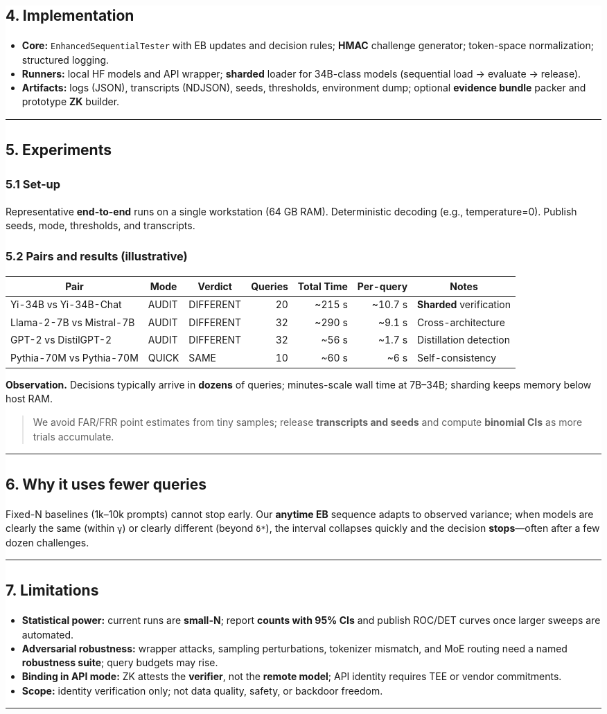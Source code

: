 
## 4. Implementation
- **Core:** `EnhancedSequentialTester` with EB updates and decision rules; **HMAC** challenge generator; token-space normalization; structured logging.  
- **Runners:** local HF models and API wrapper; **sharded** loader for 34B-class models (sequential load → evaluate → release).  
- **Artifacts:** logs (JSON), transcripts (NDJSON), seeds, thresholds, environment dump; optional **evidence bundle** packer and prototype **ZK** builder.

---

## 5. Experiments

### 5.1 Set-up
Representative **end-to-end** runs on a single workstation (64 GB RAM). Deterministic decoding (e.g., temperature=0). Publish seeds, mode, thresholds, and transcripts.

### 5.2 Pairs and results (illustrative)
| Pair | Mode | Verdict | Queries | Total Time | Per-query | Notes |
|---|---|---|---:|---:|---:|---|
| Yi-34B vs Yi-34B-Chat | AUDIT | DIFFERENT | 20 | ~215 s | ~10.7 s | **Sharded** verification |
| Llama-2-7B vs Mistral-7B | AUDIT | DIFFERENT | 32 | ~290 s | ~9.1 s | Cross-architecture |
| GPT-2 vs DistilGPT-2 | AUDIT | DIFFERENT | 32 | ~56 s | ~1.7 s | Distillation detection |
| Pythia-70M vs Pythia-70M | QUICK | SAME | 10 | ~60 s | ~6 s | Self-consistency |

**Observation.** Decisions typically arrive in **dozens** of queries; minutes-scale wall time at 7B–34B; sharding keeps memory below host RAM.

> We avoid FAR/FRR point estimates from tiny samples; release **transcripts and seeds** and compute **binomial CIs** as more trials accumulate.

---

## 6. Why it uses fewer queries
Fixed-N baselines (1k–10k prompts) cannot stop early. Our **anytime EB** sequence adapts to observed variance; when models are clearly the same (within `γ`) or clearly different (beyond `δ*`), the interval collapses quickly and the decision **stops**—often after a few dozen challenges.

---

## 7. Limitations
- **Statistical power:** current runs are **small-N**; report **counts with 95% CIs** and publish ROC/DET curves once larger sweeps are automated.  
- **Adversarial robustness:** wrapper attacks, sampling perturbations, tokenizer mismatch, and MoE routing need a named **robustness suite**; query budgets may rise.  
- **Binding in API mode:** ZK attests the **verifier**, not the **remote model**; API identity requires TEE or vendor commitments.  
- **Scope:** identity verification only; not data quality, safety, or backdoor freedom.

---